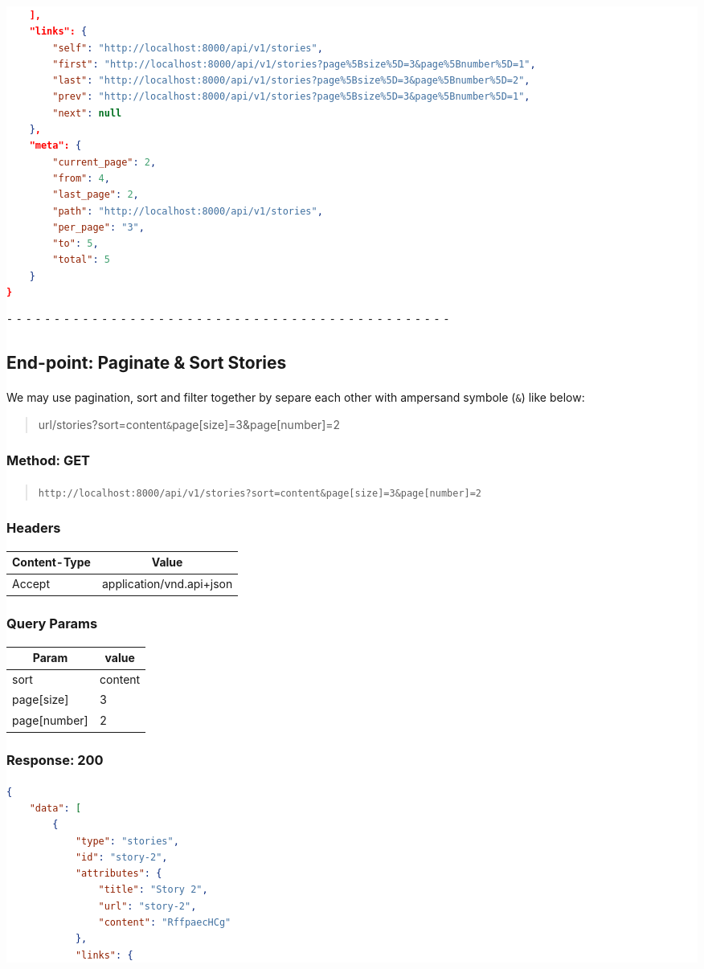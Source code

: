 ```json
    ],
    "links": {
        "self": "http://localhost:8000/api/v1/stories",
        "first": "http://localhost:8000/api/v1/stories?page%5Bsize%5D=3&page%5Bnumber%5D=1",
        "last": "http://localhost:8000/api/v1/stories?page%5Bsize%5D=3&page%5Bnumber%5D=2",
        "prev": "http://localhost:8000/api/v1/stories?page%5Bsize%5D=3&page%5Bnumber%5D=1",
        "next": null
    },
    "meta": {
        "current_page": 2,
        "from": 4,
        "last_page": 2,
        "path": "http://localhost:8000/api/v1/stories",
        "per_page": "3",
        "to": 5,
        "total": 5
    }
}
```


⁃ ⁃ ⁃ ⁃ ⁃ ⁃ ⁃ ⁃ ⁃ ⁃ ⁃ ⁃ ⁃ ⁃ ⁃ ⁃ ⁃ ⁃ ⁃ ⁃ ⁃ ⁃ ⁃ ⁃ ⁃ ⁃ ⁃ ⁃ ⁃ ⁃ ⁃ ⁃ ⁃ ⁃ ⁃ ⁃ ⁃ ⁃ ⁃ ⁃ ⁃ ⁃ ⁃ ⁃ ⁃ ⁃ ⁃

## End-point: Paginate & Sort Stories
We may use pagination, sort and filter together by separe each other with ampersand symbole (`&`) like below:

> url/stories?sort=content`&`page\[size\]=3&page\[number\]=2
### Method: GET
>```
>http://localhost:8000/api/v1/stories?sort=content&page[size]=3&page[number]=2
>```
### Headers

|Content-Type|Value|
|---|---|
|Accept|application/vnd.api+json|


### Query Params

|Param|value|
|---|---|
|sort|content|
|page[size]|3|
|page[number]|2|


### Response: 200
```json
{
    "data": [
        {
            "type": "stories",
            "id": "story-2",
            "attributes": {
                "title": "Story 2",
                "url": "story-2",
                "content": "RffpaecHCg"
            },
            "links": {
```